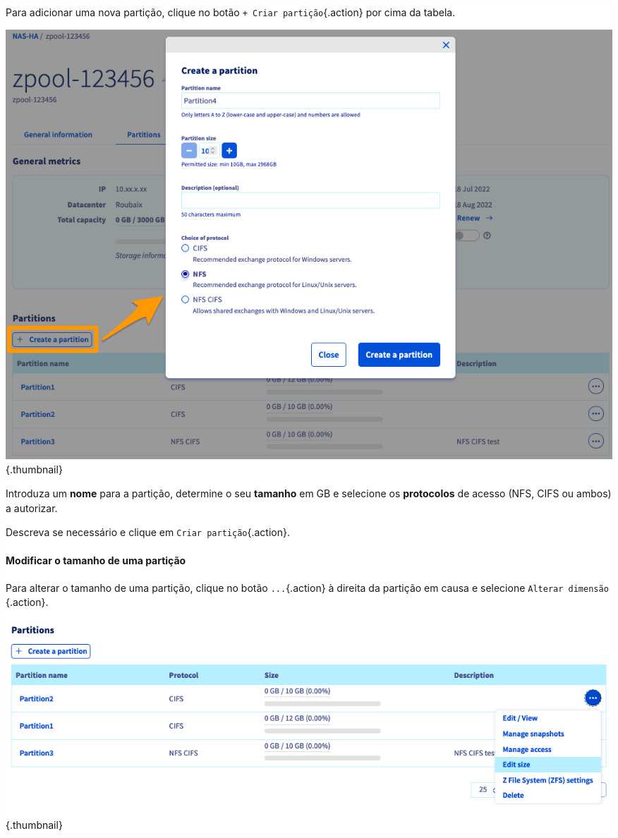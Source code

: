 Para adicionar uma nova partição, clique no botão `+ Criar partição`{.action} por cima da tabela.

![Partições](images/nas-ha03.png){.thumbnail}

Introduza um **nome** para a partição, determine o seu **tamanho** em GB e selecione os **protocolos** de acesso (NFS, CIFS ou ambos) a autorizar.

Descreva se necessário e clique em `Criar partição`{.action}.

#### Modificar o tamanho de uma partição <a name="modify_partition"></a>

Para alterar o tamanho de uma partição, clique no botão `...`{.action} à direita da partição em causa e selecione `Alterar dimensão`{.action}.

![Partições](images/nas-ha04.png){.thumbnail}
